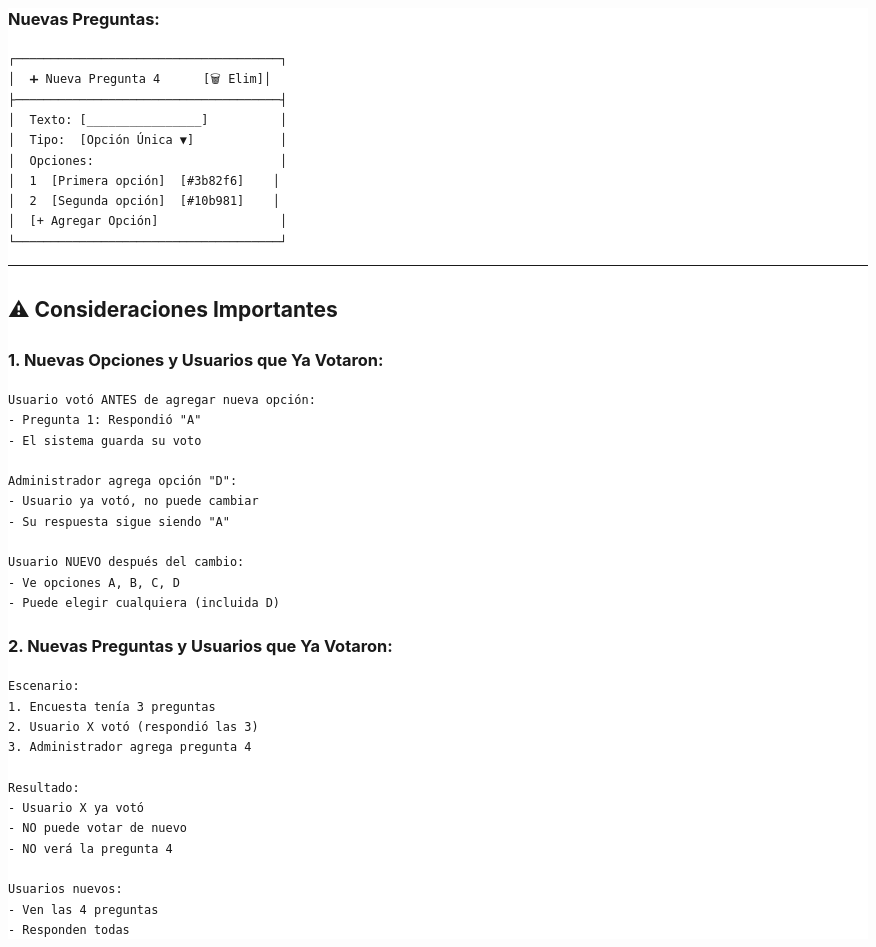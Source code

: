 ### **Nuevas Preguntas:**
```
┌─────────────────────────────────────┐
│  ➕ Nueva Pregunta 4      [🗑️ Elim]│
├─────────────────────────────────────┤
│  Texto: [________________]          │
│  Tipo:  [Opción Única ▼]            │
│  Opciones:                          │
│  1  [Primera opción]  [#3b82f6]    │
│  2  [Segunda opción]  [#10b981]    │
│  [+ Agregar Opción]                 │
└─────────────────────────────────────┘
```

---

## ⚠️ **Consideraciones Importantes**

### **1. Nuevas Opciones y Usuarios que Ya Votaron:**

```
Usuario votó ANTES de agregar nueva opción:
- Pregunta 1: Respondió "A"
- El sistema guarda su voto

Administrador agrega opción "D":
- Usuario ya votó, no puede cambiar
- Su respuesta sigue siendo "A"

Usuario NUEVO después del cambio:
- Ve opciones A, B, C, D
- Puede elegir cualquiera (incluida D)
```

### **2. Nuevas Preguntas y Usuarios que Ya Votaron:**

```
Escenario:
1. Encuesta tenía 3 preguntas
2. Usuario X votó (respondió las 3)
3. Administrador agrega pregunta 4

Resultado:
- Usuario X ya votó
- NO puede votar de nuevo
- NO verá la pregunta 4

Usuarios nuevos:
- Ven las 4 preguntas
- Responden todas
```
